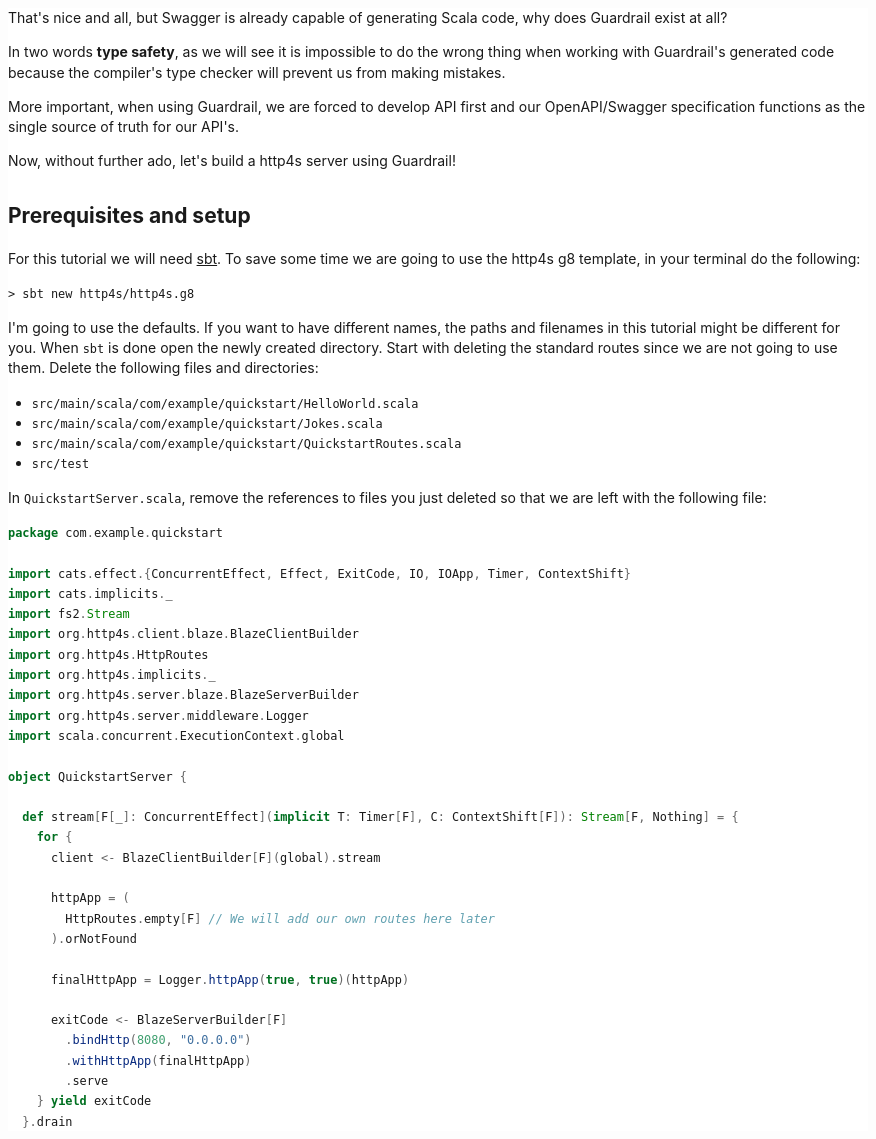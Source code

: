 That's nice and all, but Swagger is already capable of generating Scala code,
why does Guardrail exist at all?

In two words **type safety**, as we will see it is impossible to do the wrong
thing when working with Guardrail's generated code because the compiler's
type checker will prevent us from making mistakes.

More important, when using Guardrail, we are forced to develop API first and our
OpenAPI/Swagger specification functions as the single source of truth for our
API's.

Now, without further ado, let's build a http4s server using Guardrail!

## Prerequisites and setup

For this tutorial we will need 
[sbt](http://www.scala-sbt.org/1.0/docs/Setup.html). To save some time we are
going to use the http4s g8 template, in your terminal do the following:

```shell
> sbt new http4s/http4s.g8
```

I'm going to use the defaults. If you want to have different names, the paths
and filenames in this tutorial might be different for you. When `sbt` is done
open the newly created directory. Start with deleting the standard routes since
we are not going to use them. Delete the following files and directories:
- `src/main/scala/com/example/quickstart/HelloWorld.scala`
- `src/main/scala/com/example/quickstart/Jokes.scala`
- `src/main/scala/com/example/quickstart/QuickstartRoutes.scala`
- `src/test`

In `QuickstartServer.scala`, remove the references to files you just
deleted so that we are left with the following file:

```scala
package com.example.quickstart

import cats.effect.{ConcurrentEffect, Effect, ExitCode, IO, IOApp, Timer, ContextShift}
import cats.implicits._
import fs2.Stream
import org.http4s.client.blaze.BlazeClientBuilder
import org.http4s.HttpRoutes
import org.http4s.implicits._
import org.http4s.server.blaze.BlazeServerBuilder
import org.http4s.server.middleware.Logger
import scala.concurrent.ExecutionContext.global

object QuickstartServer {

  def stream[F[_]: ConcurrentEffect](implicit T: Timer[F], C: ContextShift[F]): Stream[F, Nothing] = {
    for {
      client <- BlazeClientBuilder[F](global).stream

      httpApp = (
        HttpRoutes.empty[F] // We will add our own routes here later
      ).orNotFound

      finalHttpApp = Logger.httpApp(true, true)(httpApp)

      exitCode <- BlazeServerBuilder[F]
        .bindHttp(8080, "0.0.0.0")
        .withHttpApp(finalHttpApp)
        .serve
    } yield exitCode
  }.drain
```